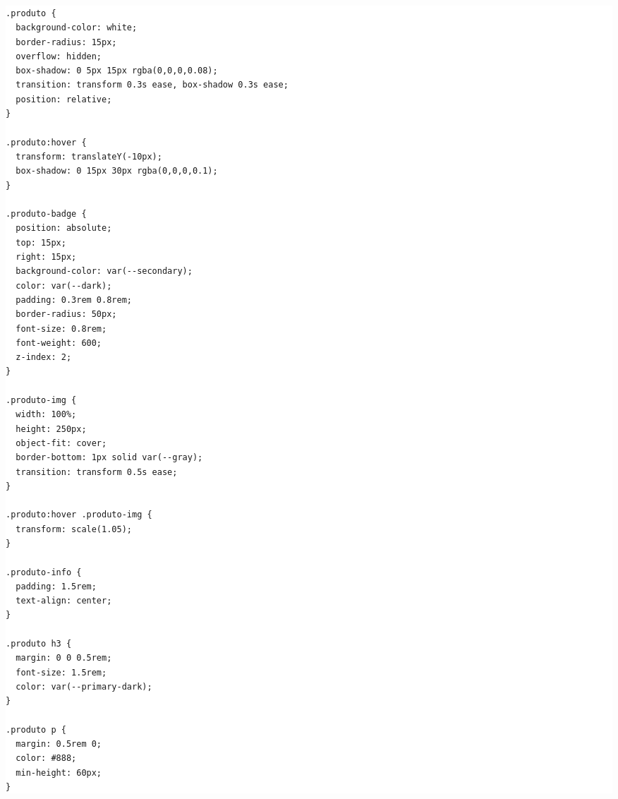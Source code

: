     .produto {
      background-color: white;
      border-radius: 15px;
      overflow: hidden;
      box-shadow: 0 5px 15px rgba(0,0,0,0.08);
      transition: transform 0.3s ease, box-shadow 0.3s ease;
      position: relative;
    }
    
    .produto:hover {
      transform: translateY(-10px);
      box-shadow: 0 15px 30px rgba(0,0,0,0.1);
    }
    
    .produto-badge {
      position: absolute;
      top: 15px;
      right: 15px;
      background-color: var(--secondary);
      color: var(--dark);
      padding: 0.3rem 0.8rem;
      border-radius: 50px;
      font-size: 0.8rem;
      font-weight: 600;
      z-index: 2;
    }
    
    .produto-img {
      width: 100%;
      height: 250px;
      object-fit: cover;
      border-bottom: 1px solid var(--gray);
      transition: transform 0.5s ease;
    }
    
    .produto:hover .produto-img {
      transform: scale(1.05);
    }
    
    .produto-info {
      padding: 1.5rem;
      text-align: center;
    }
    
    .produto h3 {
      margin: 0 0 0.5rem;
      font-size: 1.5rem;
      color: var(--primary-dark);
    }
    
    .produto p {
      margin: 0.5rem 0;
      color: #888;
      min-height: 60px;
    }
    